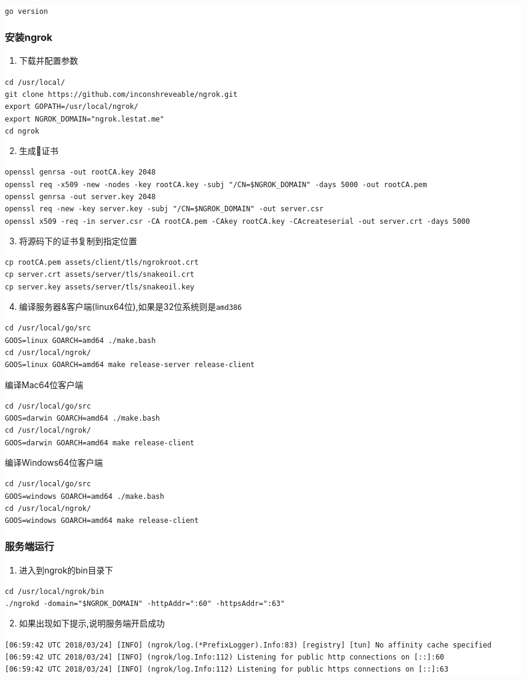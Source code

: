 `go version`

### 安装ngrok
1. 下载并配置参数
```
cd /usr/local/
git clone https://github.com/inconshreveable/ngrok.git
export GOPATH=/usr/local/ngrok/
export NGROK_DOMAIN="ngrok.lestat.me"
cd ngrok
```
2. 生成证书  
```
openssl genrsa -out rootCA.key 2048
openssl req -x509 -new -nodes -key rootCA.key -subj "/CN=$NGROK_DOMAIN" -days 5000 -out rootCA.pem
openssl genrsa -out server.key 2048
openssl req -new -key server.key -subj "/CN=$NGROK_DOMAIN" -out server.csr
openssl x509 -req -in server.csr -CA rootCA.pem -CAkey rootCA.key -CAcreateserial -out server.crt -days 5000

```

3. 将源码下的证书复制到指定位置  
```
cp rootCA.pem assets/client/tls/ngrokroot.crt
cp server.crt assets/server/tls/snakeoil.crt
cp server.key assets/server/tls/snakeoil.key
```
4. 编译服务器&客户端(linux64位),如果是32位系统则是`amd386`  
```
cd /usr/local/go/src
GOOS=linux GOARCH=amd64 ./make.bash
cd /usr/local/ngrok/
GOOS=linux GOARCH=amd64 make release-server release-client
```
编译Mac64位客户端
```
cd /usr/local/go/src
GOOS=darwin GOARCH=amd64 ./make.bash
cd /usr/local/ngrok/
GOOS=darwin GOARCH=amd64 make release-client

```
编译Windows64位客户端
```
cd /usr/local/go/src
GOOS=windows GOARCH=amd64 ./make.bash
cd /usr/local/ngrok/
GOOS=windows GOARCH=amd64 make release-client
```

### 服务端运行  
1. 进入到ngrok的bin目录下  
```
cd /usr/local/ngrok/bin
./ngrokd -domain="$NGROK_DOMAIN" -httpAddr=":60" -httpsAddr=":63"
```
2. 如果出现如下提示,说明服务端开启成功
```
[06:59:42 UTC 2018/03/24] [INFO] (ngrok/log.(*PrefixLogger).Info:83) [registry] [tun] No affinity cache specified
[06:59:42 UTC 2018/03/24] [INFO] (ngrok/log.Info:112) Listening for public http connections on [::]:60
[06:59:42 UTC 2018/03/24] [INFO] (ngrok/log.Info:112) Listening for public https connections on [::]:63
```